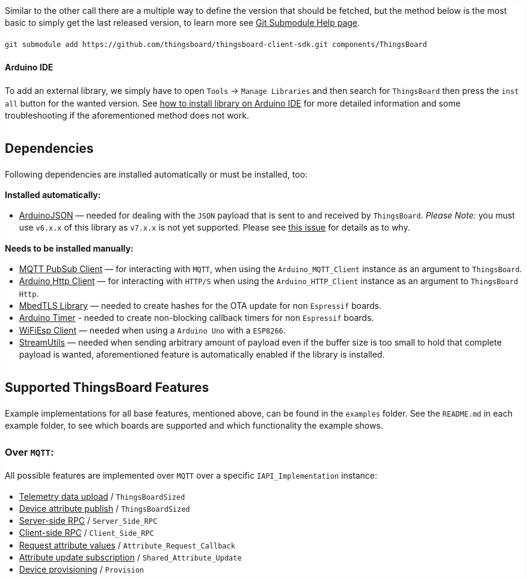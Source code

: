 Similar to the other call there are a multiple way to define the version that should be fetched, but the method below is the most basic to simply get the last released version, to learn more see [Git Submodule Help page](https://git-scm.com/docs/git-submodule).

```
git submodule add https://github.com/thingsboard/thingsboard-client-sdk.git components/ThingsBoard
```

#### Arduino IDE

To add an external library, we simply have to open `Tools` -> `Manage Libraries` and then search for `ThingsBoard` then press the `install` button for the wanted version. See [how to install library on Arduino IDE](https://arduinogetstarted.com/faq/how-to-install-library-on-arduino-ide) for more detailed information and some troubleshooting if the aforementioned method does not work.


## Dependencies

Following dependencies are installed automatically or must be installed, too:

**Installed automatically:**
 - [ArduinoJSON](https://github.com/bblanchon/ArduinoJson) — needed for dealing with the `JSON` payload that is sent to and received by `ThingsBoard`. _Please Note:_ you must use `v6.x.x` of this library as `v7.x.x` is not yet supported. Please see [this issue](https://github.com/thingsboard/thingsboard-client-sdk/issues/186#issuecomment-1877641466) for details as to why. 

**Needs to be installed manually:**
 - [MQTT PubSub Client](https://github.com/thingsboard/pubsubclient) — for interacting with `MQTT`, when using the `Arduino_MQTT_Client` instance as an argument to `ThingsBoard`.
 - [Arduino Http Client](https://github.com/arduino-libraries/ArduinoHttpClient) — for interacting with `HTTP/S` when using the `Arduino_HTTP_Client` instance as an argument to `ThingsBoardHttp`.
 - [MbedTLS Library](https://github.com/Seeed-Studio/Seeed_Arduino_mbedtls) — needed to create hashes for the OTA update for non `Espressif` boards.
 - [Arduino Timer](https://github.com/contrem/arduino-timer) - needed to create non-blocking callback timers for non `Espressif` boards.
 - [WiFiEsp Client](https://github.com/bportaluri/WiFiEsp) — needed when using a `Arduino Uno` with a `ESP8266`.
 - [StreamUtils](https://github.com/bblanchon/StreamUtils) — needed when sending arbitrary amount of payload even if the buffer size is too small to hold that complete payload is wanted, aforementioned feature is automatically enabled if the library is installed.

## Supported ThingsBoard Features

Example implementations for all base features, mentioned above, can be found in the `examples` folder. See the `README.md` in each example folder, to see which boards are supported and which functionality the example shows.

### Over `MQTT`:

All possible features are implemented over `MQTT` over a specific `IAPI_Implementation` instance:

 - [Telemetry data upload](https://thingsboard.io/docs/reference/mqtt-api/#telemetry-upload-api) / `ThingsBoardSized`
 - [Device attribute publish](https://thingsboard.io/docs/reference/mqtt-api/#publish-attribute-update-to-the-server) / `ThingsBoardSized`
 - [Server-side RPC](https://thingsboard.io/docs/reference/mqtt-api/#server-side-rpc) / `Server_Side_RPC`
 - [Client-side RPC](https://thingsboard.io/docs/reference/mqtt-api/#client-side-rpc) / `Client_Side_RPC`
 - [Request attribute values](https://thingsboard.io/docs/reference/mqtt-api/#request-attribute-values-from-the-server) / `Attribute_Request_Callback`
 - [Attribute update subscription](https://thingsboard.io/docs/reference/mqtt-api/#subscribe-to-attribute-updates-from-the-server) / `Shared_Attribute_Update`
 - [Device provisioning](https://thingsboard.io/docs/reference/mqtt-api/#device-provisioning) / `Provision`